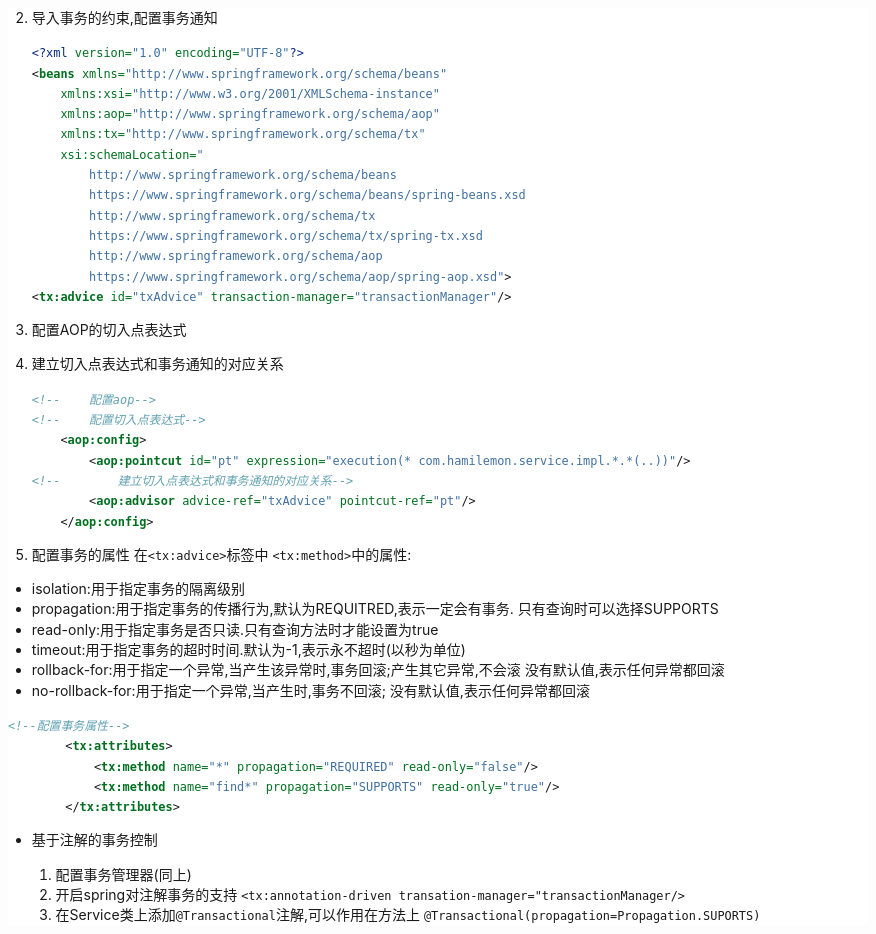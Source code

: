 2. 导入事务的约束,配置事务通知

   ```xml
   <?xml version="1.0" encoding="UTF-8"?>
   <beans xmlns="http://www.springframework.org/schema/beans"
       xmlns:xsi="http://www.w3.org/2001/XMLSchema-instance"
       xmlns:aop="http://www.springframework.org/schema/aop"
       xmlns:tx="http://www.springframework.org/schema/tx"
       xsi:schemaLocation="
           http://www.springframework.org/schema/beans
           https://www.springframework.org/schema/beans/spring-beans.xsd
           http://www.springframework.org/schema/tx
           https://www.springframework.org/schema/tx/spring-tx.xsd
           http://www.springframework.org/schema/aop
           https://www.springframework.org/schema/aop/spring-aop.xsd">
   <tx:advice id="txAdvice" transaction-manager="transactionManager"/>
   ```

3. 配置AOP的切入点表达式

4. 建立切入点表达式和事务通知的对应关系

   ```xml
   <!--    配置aop-->
   <!--    配置切入点表达式-->
       <aop:config>
           <aop:pointcut id="pt" expression="execution(* com.hamilemon.service.impl.*.*(..))"/>
   <!--        建立切入点表达式和事务通知的对应关系-->
           <aop:advisor advice-ref="txAdvice" pointcut-ref="pt"/>
       </aop:config>
   ```

5. 配置事务的属性
   在`<tx:advice>`标签中
   `<tx:method>`中的属性:

 - isolation:用于指定事务的隔离级别
 - propagation:用于指定事务的传播行为,默认为REQUITRED,表示一定会有事务.
 只有查询时可以选择SUPPORTS
 - read-only:用于指定事务是否只读.只有查询方法时才能设置为true
 - timeout:用于指定事务的超时时间.默认为-1,表示永不超时(以秒为单位)
 - rollback-for:用于指定一个异常,当产生该异常时,事务回滚;产生其它异常,不会滚
 没有默认值,表示任何异常都回滚
 - no-rollback-for:用于指定一个异常,当产生时,事务不回滚;
 没有默认值,表示任何异常都回滚

```xml
<!--配置事务属性-->
        <tx:attributes>
            <tx:method name="*" propagation="REQUIRED" read-only="false"/>
            <tx:method name="find*" propagation="SUPPORTS" read-only="true"/>
        </tx:attributes>
```

- 基于注解的事务控制

    1. 配置事务管理器(同上)
    1. 开启spring对注解事务的支持
`<tx:annotation-driven transation-manager="transactionManager/>`
    1. 在Service类上添加`@Transactional`注解,可以作用在方法上
`@Transactional(propagation=Propagation.SUPORTS)`
